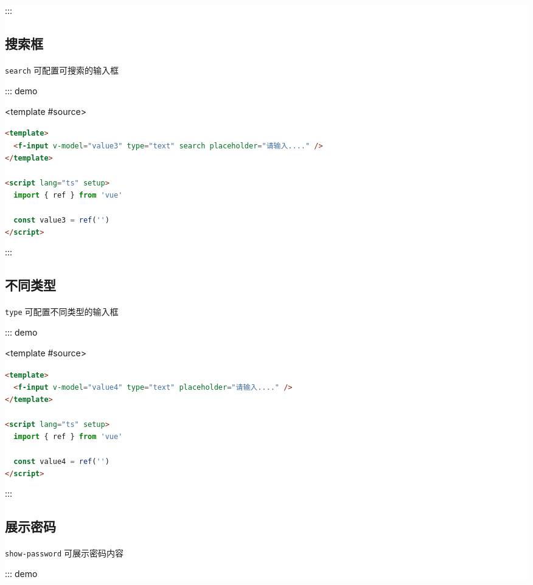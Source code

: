 :::

## 搜索框

`search` 可配置可搜索的输入框

::: demo

<template #source>
<f-input v-model="value3" type="text" search placeholder="请输入...." />
</template>

```html
<template>
  <f-input v-model="value3" type="text" search placeholder="请输入...." />
</template>

<script lang="ts" setup>
  import { ref } from 'vue'

  const value3 = ref('')
</script>
```

:::

## 不同类型

`type` 可配置不同类型的输入框

::: demo

<template #source>
<demo2-vue />
</template>

```html
<template>
  <f-input v-model="value4" type="text" placeholder="请输入...." />
</template>

<script lang="ts" setup>
  import { ref } from 'vue'

  const value4 = ref('')
</script>
```

:::

## 展示密码

`show-password` 可展示密码内容

::: demo
